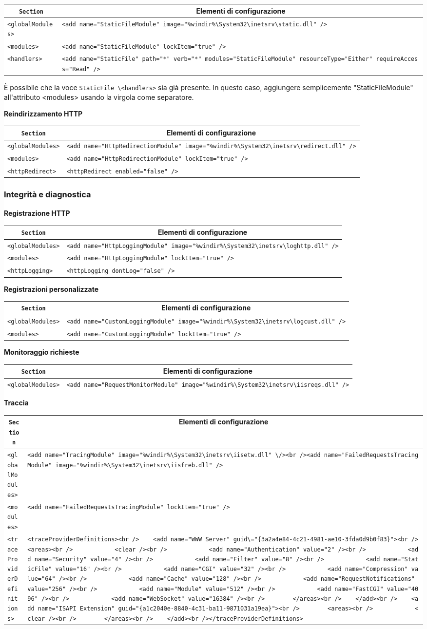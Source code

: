 |`Section`|Elementi di configurazione|  
|----------------|--------------------------|  
|`<globalModules>`|`<add name="StaticFileModule" image="%windir%\System32\inetsrv\static.dll" />`|  
|`<modules>`|`<add name="StaticFileModule" lockItem="true" />`|  
|`<handlers>`|`<add name="StaticFile" path="*" verb="*" modules="StaticFileModule" resourceType="Either" requireAccess="Read" />`|  

È possibile che la voce `StaticFile \<handlers>` sia già presente. In questo caso, aggiungere semplicemente "StaticFileModule" all'attributo \<modules> usando la virgola come separatore.  

**Reindirizzamento HTTP**  

|`Section`|Elementi di configurazione|  
|----------------|--------------------------|    
|`<globalModules>`|`<add name="HttpRedirectionModule" image="%windir%\System32\inetsrv\redirect.dll" />`|  
|`<modules>`|`<add name="HttpRedirectionModule" lockItem="true" />`|  
|`<httpRedirect>`|`<httpRedirect enabled="false" />`|  

### <a name="health-and-diagnostics"></a>Integrità e diagnostica  
**Registrazione HTTP**  

|`Section`|Elementi di configurazione|  
|----------------|--------------------------|   
|`<globalModules>`|`<add name="HttpLoggingModule" image="%windir%\System32\inetsrv\loghttp.dll" />`|  
|`<modules>`|`<add name="HttpLoggingModule" lockItem="true" />`|  
|`<httpLogging>`|`<httpLogging dontLog="false" />`|  

**Registrazioni personalizzate**  

|`Section`|Elementi di configurazione|  
|----------------|--------------------------|  
|`<globalModules>`|`<add name="CustomLoggingModule" image="%windir%\System32\inetsrv\logcust.dll" />`|  
|`<modules>`|`<add name="CustomLoggingModule" lockItem="true" />`|  

**Monitoraggio richieste**  

|`Section`|Elementi di configurazione|  
|----------------|--------------------------|  
|`<globalModules>`|`<add name="RequestMonitorModule" image="%windir%\System32\inetsrv\iisreqs.dll" />`|  

**Traccia**  

|`Section`|Elementi di configurazione|  
|----------------|--------------------------|  
|`<globalModules>`|`<add name="TracingModule" image="%windir%\System32\inetsrv\iisetw.dll" \/><br /><add name="FailedRequestsTracingModule" image="%windir%\System32\inetsrv\iisfreb.dll" />`|  
|`<modules>`|`<add name="FailedRequestsTracingModule" lockItem="true" />`|  
|`<traceProviderDefinitions>`|`<traceProviderDefinitions><br />    <add name="WWW Server" guid\="{3a2a4e84-4c21-4981-ae10-3fda0d9b0f83}"><br />        <areas><br />            <clear /><br />            <add name="Authentication" value="2" /><br />            <add name="Security" value="4" /><br />            <add name="Filter" value="8" /><br />            <add name="StaticFile" value="16" /><br />            <add name="CGI" value="32" /><br />            <add name="Compression" value="64" /><br />            <add name="Cache" value="128" /><br />            <add name="RequestNotifications" value="256" /><br />            <add name="Module" value="512" /><br />            <add name="FastCGI" value="4096" /><br />            <add name="WebSocket" value="16384" /><br />        </areas><br />    </add><br />    <add name="ISAPI Extension" guid="{a1c2040e-8840-4c31-ba11-9871031a19ea}"><br />        <areas><br />            <clear /><br />        </areas><br />    </add><br /></traceProviderDefinitions>`|  
